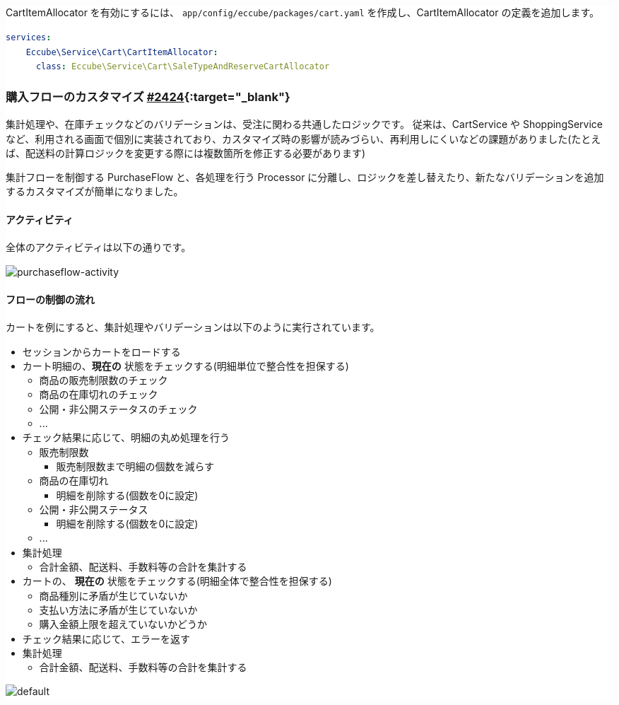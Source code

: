 CartItemAllocator を有効にするには、 `app/config/eccube/packages/cart.yaml` を作成し、CartItemAllocator の定義を追加します。

```yaml
services:
    Eccube\Service\Cart\CartItemAllocator:
      class: Eccube\Service\Cart\SaleTypeAndReserveCartAllocator

```


### 購入フローのカスタマイズ [#2424](https://github.com/EC-CUBE/ec-cube/pull/2424){:target="_blank"}

集計処理や、在庫チェックなどのバリデーションは、受注に関わる共通したロジックです。
従来は、CartService や ShoppingService など、利用される画面で個別に実装されており、カスタマイズ時の影響が読みづらい、再利用しにくいなどの課題がありました(たとえば、配送料の計算ロジックを変更する際には複数箇所を修正する必要があります)

集計フローを制御する PurchaseFlow と、各処理を行う Processor に分離し、ロジックを差し替えたり、新たなバリデーションを追加するカスタマイズが簡単になりました。

#### アクティビティ

全体のアクティビティは以下の通りです。

![purchaseflow-activity](https://user-images.githubusercontent.com/8196725/28450154-7bd307a0-6e20-11e7-8827-9ee85c81136d.png)

#### フローの制御の流れ

カートを例にすると、集計処理やバリデーションは以下のように実行されています。

- セッションからカートをロードする
- カート明細の、**現在の** 状態をチェックする(明細単位で整合性を担保する)
	- 商品の販売制限数のチェック
	- 商品の在庫切れのチェック
	- 公開・非公開ステータスのチェック
	- ...
- チェック結果に応じて、明細の丸め処理を行う
    - 販売制限数
    	- 販売制限数まで明細の個数を減らす
    - 商品の在庫切れ
    	- 明細を削除する(個数を0に設定)
    - 公開・非公開ステータス
    	- 明細を削除する(個数を0に設定)
    - ...
- 集計処理
    - 合計金額、配送料、手数料等の合計を集計する
- カートの、 **現在の** 状態をチェックする(明細全体で整合性を担保する)
    - 商品種別に矛盾が生じていないか
    - 支払い方法に矛盾が生じていないか
    - 購入金額上限を超えていないかどうか
- チェック結果に応じて、エラーを返す
- 集計処理
    - 合計金額、配送料、手数料等の合計を集計する

![default](https://user-images.githubusercontent.com/8196725/28610103-25570d30-7222-11e7-828c-a0a04e268df3.png)
